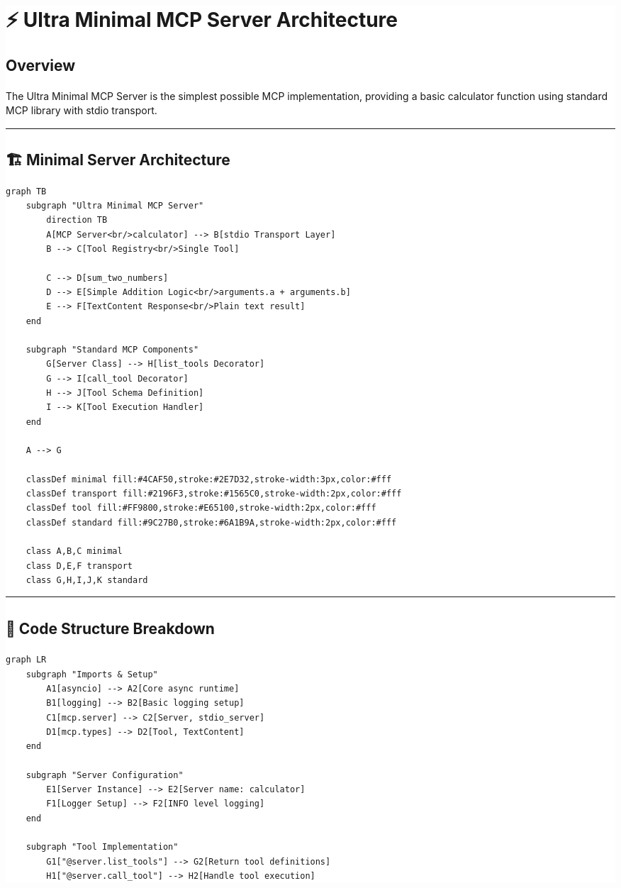 # ⚡ Ultra Minimal MCP Server Architecture

## Overview
The Ultra Minimal MCP Server is the simplest possible MCP implementation, providing a basic calculator function using standard MCP library with stdio transport.

---

## 🏗️ Minimal Server Architecture

```mermaid
graph TB
    subgraph "Ultra Minimal MCP Server"
        direction TB
        A[MCP Server<br/>calculator] --> B[stdio Transport Layer]
        B --> C[Tool Registry<br/>Single Tool]
        
        C --> D[sum_two_numbers]
        D --> E[Simple Addition Logic<br/>arguments.a + arguments.b]
        E --> F[TextContent Response<br/>Plain text result]
    end
    
    subgraph "Standard MCP Components"
        G[Server Class] --> H[list_tools Decorator]
        G --> I[call_tool Decorator] 
        H --> J[Tool Schema Definition]
        I --> K[Tool Execution Handler]
    end
    
    A --> G
    
    classDef minimal fill:#4CAF50,stroke:#2E7D32,stroke-width:3px,color:#fff
    classDef transport fill:#2196F3,stroke:#1565C0,stroke-width:2px,color:#fff
    classDef tool fill:#FF9800,stroke:#E65100,stroke-width:2px,color:#fff
    classDef standard fill:#9C27B0,stroke:#6A1B9A,stroke-width:2px,color:#fff
    
    class A,B,C minimal
    class D,E,F transport
    class G,H,I,J,K standard
```

---

## 🔧 Code Structure Breakdown

```mermaid
graph LR
    subgraph "Imports & Setup"
        A1[asyncio] --> A2[Core async runtime]
        B1[logging] --> B2[Basic logging setup]  
        C1[mcp.server] --> C2[Server, stdio_server]
        D1[mcp.types] --> D2[Tool, TextContent]
    end
    
    subgraph "Server Configuration"
        E1[Server Instance] --> E2[Server name: calculator]
        F1[Logger Setup] --> F2[INFO level logging]
    end
    
    subgraph "Tool Implementation"
        G1["@server.list_tools"] --> G2[Return tool definitions]
        H1["@server.call_tool"] --> H2[Handle tool execution]
```